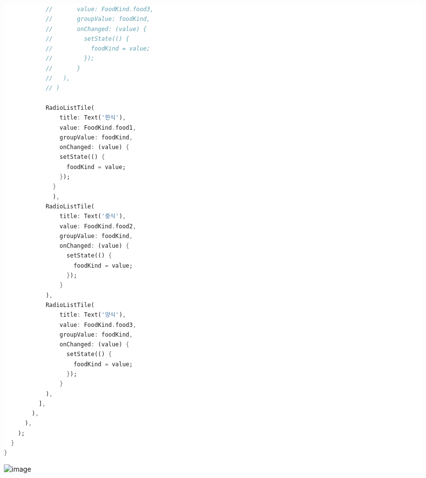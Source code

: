 ```dart
            //       value: FoodKind.food3,
            //       groupValue: foodKind,
            //       onChanged: (value) {
            //         setState(() {
            //           foodKind = value;
            //         });
            //       }
            //   ),
            // )

            RadioListTile(
                title: Text('한식'),
                value: FoodKind.food1,
                groupValue: foodKind,
                onChanged: (value) {
                setState(() {
                  foodKind = value;
                });
              }
              ),
            RadioListTile(
                title: Text('중식'),
                value: FoodKind.food2,
                groupValue: foodKind,
                onChanged: (value) {
                  setState(() {
                    foodKind = value;
                  });
                }
            ),
            RadioListTile(
                title: Text('양식'),
                value: FoodKind.food3,
                groupValue: foodKind,
                onChanged: (value) {
                  setState(() {
                    foodKind = value;
                  });
                }
            ),
          ],
        ),
      ),
    );
  }
}

```
![image](https://github.com/user-attachments/assets/440cc2f1-c2d4-47e9-ba6c-ff90c002e2bf)
